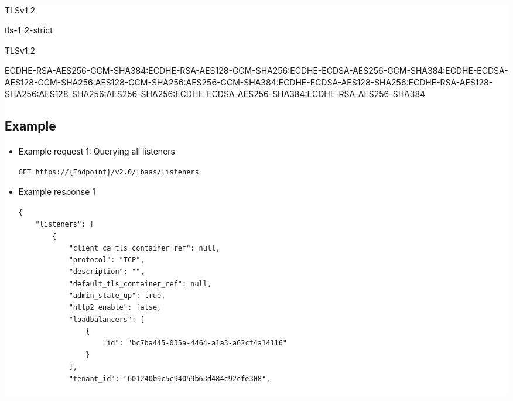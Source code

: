<td class="cellrowborder" valign="top" headers="mcps1.2.4.1.2 "><p id="en-us_topic_0096561542_p315914265406_1"><a name="en-us_topic_0096561542_p315914265406_1"></a><a name="en-us_topic_0096561542_p315914265406_1"></a>TLSv1.2</p>
</td>
</tr>
<tr id="en-us_topic_0096561542_row148501331204010_1"><td class="cellrowborder" valign="top" width="13.131313131313133%" headers="mcps1.2.4.1.1 "><p id="en-us_topic_0096561542_p18850153164010_1"><a name="en-us_topic_0096561542_p18850153164010_1"></a><a name="en-us_topic_0096561542_p18850153164010_1"></a>tls-1-2-strict</p>
</td>
<td class="cellrowborder" valign="top" width="17.171717171717173%" headers="mcps1.2.4.1.2 "><p id="en-us_topic_0096561542_p3850531104014_1"><a name="en-us_topic_0096561542_p3850531104014_1"></a><a name="en-us_topic_0096561542_p3850531104014_1"></a>TLSv1.2</p>
</td>
<td class="cellrowborder" valign="top" width="69.69696969696969%" headers="mcps1.2.4.1.3 "><p id="en-us_topic_0096561542_p12274148203711_1"><a name="en-us_topic_0096561542_p12274148203711_1"></a><a name="en-us_topic_0096561542_p12274148203711_1"></a>ECDHE-RSA-AES256-GCM-SHA384:ECDHE-RSA-AES128-GCM-SHA256:ECDHE-ECDSA-AES256-GCM-SHA384:ECDHE-ECDSA-AES128-GCM-SHA256:AES128-GCM-SHA256:AES256-GCM-SHA384:ECDHE-ECDSA-AES128-SHA256:ECDHE-RSA-AES128-SHA256:AES128-SHA256:AES256-SHA256:ECDHE-ECDSA-AES256-SHA384:ECDHE-RSA-AES256-SHA384</p>
</td>
</tr>
</tbody>
</table>

## Example<a name="section9122182510112"></a>

-   Example request 1: Querying all listeners

    ```
    GET https://{Endpoint}/v2.0/lbaas/listeners
    ```


-   Example response 1

    ```
    {
        "listeners": [
            {
                "client_ca_tls_container_ref": null,
                "protocol": "TCP",
                "description": "",
                "default_tls_container_ref": null,
                "admin_state_up": true,
                "http2_enable": false,
                "loadbalancers": [
                    {
                        "id": "bc7ba445-035a-4464-a1a3-a62cf4a14116"
                    }
                ],
                "tenant_id": "601240b9c5c94059b63d484c92cfe308",
     
